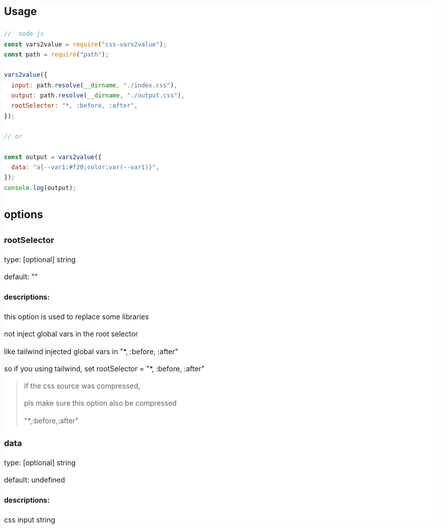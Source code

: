 ## Usage

```javascript
//  node js
const vars2value = require("css-vars2value");
const path = require("path");

vars2value({
  input: path.resolve(__dirname, "./index.css"),
  output: path.resolve(__dirname, "./output.css"),
  rootSelector: "*, :before, :after",
});

// or

const output = vars2value({
  data: "a{--var1:#f20;color:var(--var1)}",
});
console.log(output);
```

## options

### rootSelector

type: [optional] string

default: ""

#### descriptions:
this option is used to replace some libraries

not inject global vars in the root selector

like tailwind injected global vars in "\*, :before, :after"

so if you using tailwind, set rootSelector = "\*, :before, :after"

> if the css source was compressed, 
> 
> pls make sure this option also be compressed
> 
> "*,:before,:after"
> 

### data

type: [optional] string

default: undefined

#### descriptions: 
css input string
